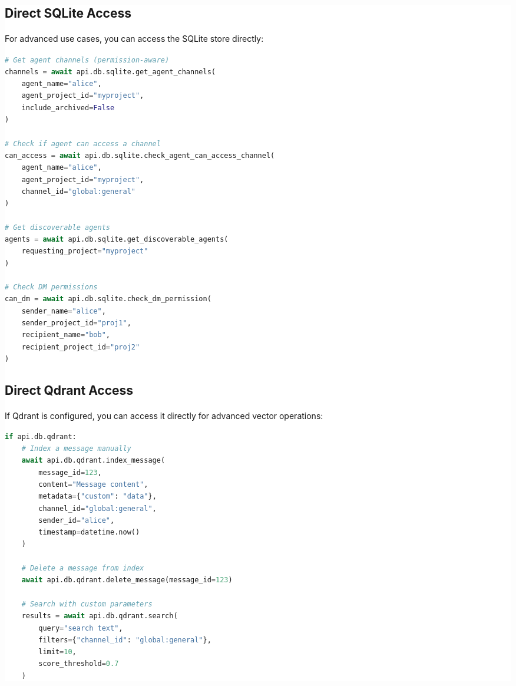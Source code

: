 
## Direct SQLite Access

For advanced use cases, you can access the SQLite store directly:

```python
# Get agent channels (permission-aware)
channels = await api.db.sqlite.get_agent_channels(
    agent_name="alice",
    agent_project_id="myproject",
    include_archived=False
)

# Check if agent can access a channel
can_access = await api.db.sqlite.check_agent_can_access_channel(
    agent_name="alice",
    agent_project_id="myproject",
    channel_id="global:general"
)

# Get discoverable agents
agents = await api.db.sqlite.get_discoverable_agents(
    requesting_project="myproject"
)

# Check DM permissions
can_dm = await api.db.sqlite.check_dm_permission(
    sender_name="alice",
    sender_project_id="proj1",
    recipient_name="bob",
    recipient_project_id="proj2"
)
```

## Direct Qdrant Access

If Qdrant is configured, you can access it directly for advanced vector operations:

```python
if api.db.qdrant:
    # Index a message manually
    await api.db.qdrant.index_message(
        message_id=123,
        content="Message content",
        metadata={"custom": "data"},
        channel_id="global:general",
        sender_id="alice",
        timestamp=datetime.now()
    )
    
    # Delete a message from index
    await api.db.qdrant.delete_message(message_id=123)
    
    # Search with custom parameters
    results = await api.db.qdrant.search(
        query="search text",
        filters={"channel_id": "global:general"},
        limit=10,
        score_threshold=0.7
    )
```

